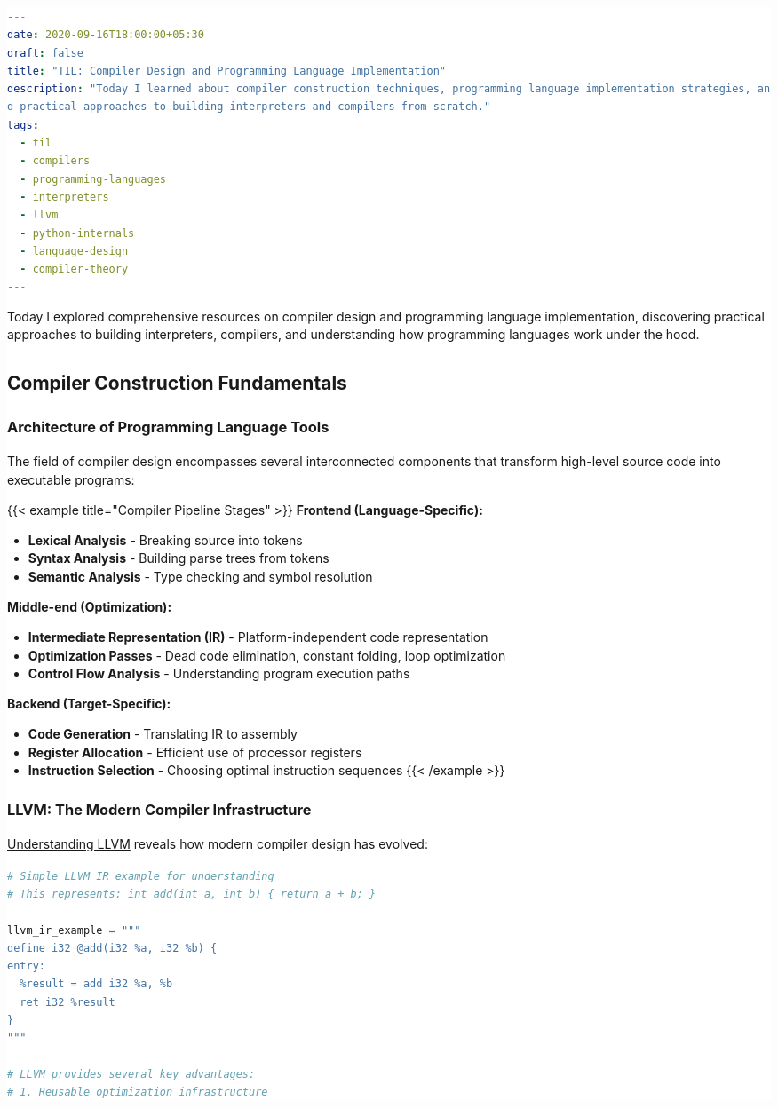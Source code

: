 ```yaml
---
date: 2020-09-16T18:00:00+05:30
draft: false
title: "TIL: Compiler Design and Programming Language Implementation"
description: "Today I learned about compiler construction techniques, programming language implementation strategies, and practical approaches to building interpreters and compilers from scratch."
tags:
  - til
  - compilers
  - programming-languages
  - interpreters
  - llvm
  - python-internals
  - language-design
  - compiler-theory
---
```


Today I explored comprehensive resources on compiler design and programming language implementation, discovering practical approaches to building interpreters, compilers, and understanding how programming languages work under the hood.

## Compiler Construction Fundamentals

### Architecture of Programming Language Tools

The field of compiler design encompasses several interconnected components that transform high-level source code into executable programs:

{{< example title="Compiler Pipeline Stages" >}}
**Frontend (Language-Specific):**
- **Lexical Analysis** - Breaking source into tokens
- **Syntax Analysis** - Building parse trees from tokens
- **Semantic Analysis** - Type checking and symbol resolution

**Middle-end (Optimization):**
- **Intermediate Representation (IR)** - Platform-independent code representation
- **Optimization Passes** - Dead code elimination, constant folding, loop optimization
- **Control Flow Analysis** - Understanding program execution paths

**Backend (Target-Specific):**
- **Code Generation** - Translating IR to assembly
- **Register Allocation** - Efficient use of processor registers  
- **Instruction Selection** - Choosing optimal instruction sequences
{{< /example >}}

### LLVM: The Modern Compiler Infrastructure

[Understanding LLVM](https://stackoverflow.com/questions/2354725/what-exactly-is-llvm) reveals how modern compiler design has evolved:

```python
# Simple LLVM IR example for understanding
# This represents: int add(int a, int b) { return a + b; }

llvm_ir_example = """
define i32 @add(i32 %a, i32 %b) {
entry:
  %result = add i32 %a, %b
  ret i32 %result
}
"""

# LLVM provides several key advantages:
# 1. Reusable optimization infrastructure
```